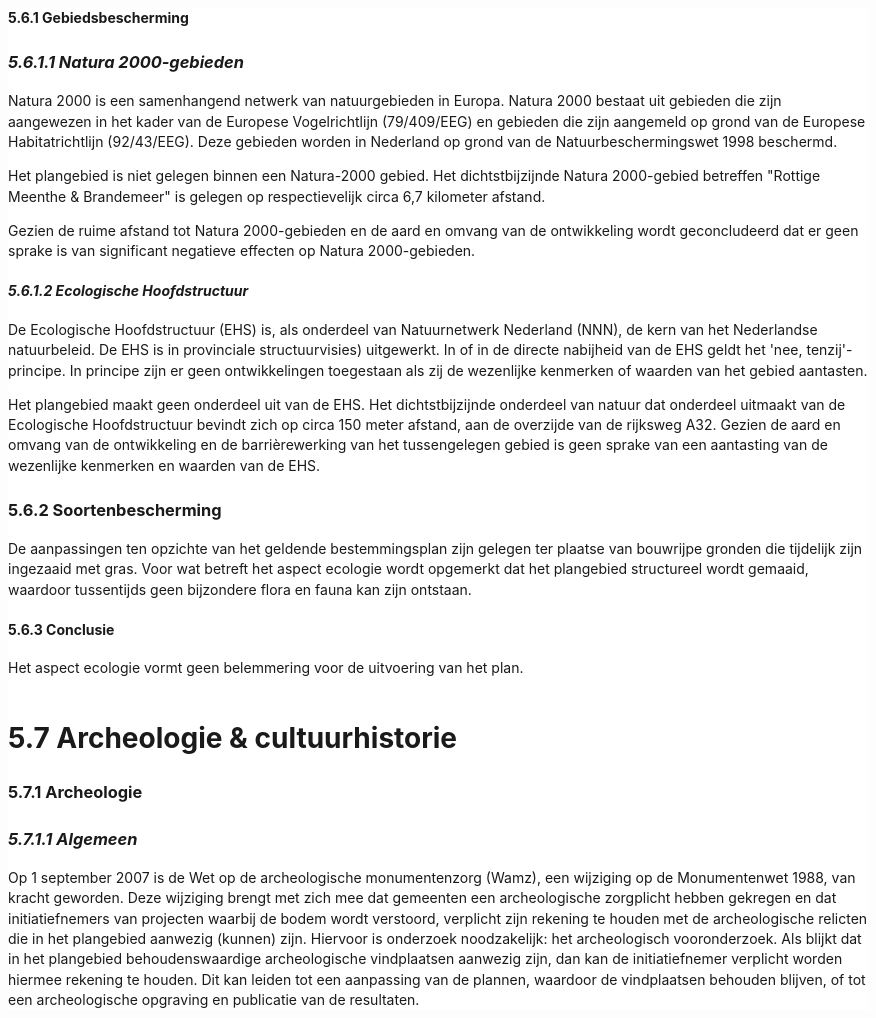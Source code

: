 #### **5.6.1 Gebiedsbescherming**

### *5.6.1.1 Natura 2000-gebieden*

Natura 2000 is een samenhangend netwerk van natuurgebieden in Europa. Natura 2000 bestaat uit gebieden die zijn aangewezen in het kader van de Europese Vogelrichtlijn (79/409/EEG) en gebieden die zijn aangemeld op grond van de Europese Habitatrichtlijn (92/43/EEG). Deze gebieden worden in Nederland op grond van de Natuurbeschermingswet 1998 beschermd.

Het plangebied is niet gelegen binnen een Natura-2000 gebied. Het dichtstbijzijnde Natura 2000-gebied betreffen "Rottige Meenthe & Brandemeer" is gelegen op respectievelijk circa 6,7 kilometer afstand.

Gezien de ruime afstand tot Natura 2000-gebieden en de aard en omvang van de ontwikkeling wordt geconcludeerd dat er geen sprake is van significant negatieve effecten op Natura 2000-gebieden.

#### *5.6.1.2 Ecologische Hoofdstructuur*

De Ecologische Hoofdstructuur (EHS) is, als onderdeel van Natuurnetwerk Nederland (NNN), de kern van het Nederlandse natuurbeleid. De EHS is in provinciale structuurvisies) uitgewerkt. In of in de directe nabijheid van de EHS geldt het 'nee, tenzij'- principe. In principe zijn er geen ontwikkelingen toegestaan als zij de wezenlijke kenmerken of waarden van het gebied aantasten.

Het plangebied maakt geen onderdeel uit van de EHS. Het dichtstbijzijnde onderdeel van natuur dat onderdeel uitmaakt van de Ecologische Hoofdstructuur bevindt zich op circa 150 meter afstand, aan de overzijde van de rijksweg A32. Gezien de aard en omvang van de ontwikkeling en de barrièrewerking van het tussengelegen gebied is geen sprake van een aantasting van de wezenlijke kenmerken en waarden van de EHS.

### **5.6.2 Soortenbescherming**

De aanpassingen ten opzichte van het geldende bestemmingsplan zijn gelegen ter plaatse van bouwrijpe gronden die tijdelijk zijn ingezaaid met gras. Voor wat betreft het aspect ecologie wordt opgemerkt dat het plangebied structureel wordt gemaaid, waardoor tussentijds geen bijzondere flora en fauna kan zijn ontstaan.

#### **5.6.3 Conclusie**

<span id="page-31-1"></span>Het aspect ecologie vormt geen belemmering voor de uitvoering van het plan.

# **5.7 Archeologie & cultuurhistorie**

### **5.7.1 Archeologie**

### *5.7.1.1 Algemeen*

Op 1 september 2007 is de Wet op de archeologische monumentenzorg (Wamz), een wijziging op de Monumentenwet 1988, van kracht geworden. Deze wijziging brengt met zich mee dat gemeenten een archeologische zorgplicht hebben gekregen en dat initiatiefnemers van projecten waarbij de bodem wordt verstoord, verplicht zijn rekening te houden met de archeologische relicten die in het plangebied aanwezig (kunnen) zijn. Hiervoor is onderzoek noodzakelijk: het archeologisch vooronderzoek. Als blijkt dat in het plangebied behoudenswaardige archeologische vindplaatsen aanwezig zijn, dan kan de initiatiefnemer verplicht worden hiermee rekening te houden. Dit kan leiden tot een aanpassing van de plannen, waardoor de vindplaatsen behouden blijven, of tot een archeologische opgraving en publicatie van de resultaten.
